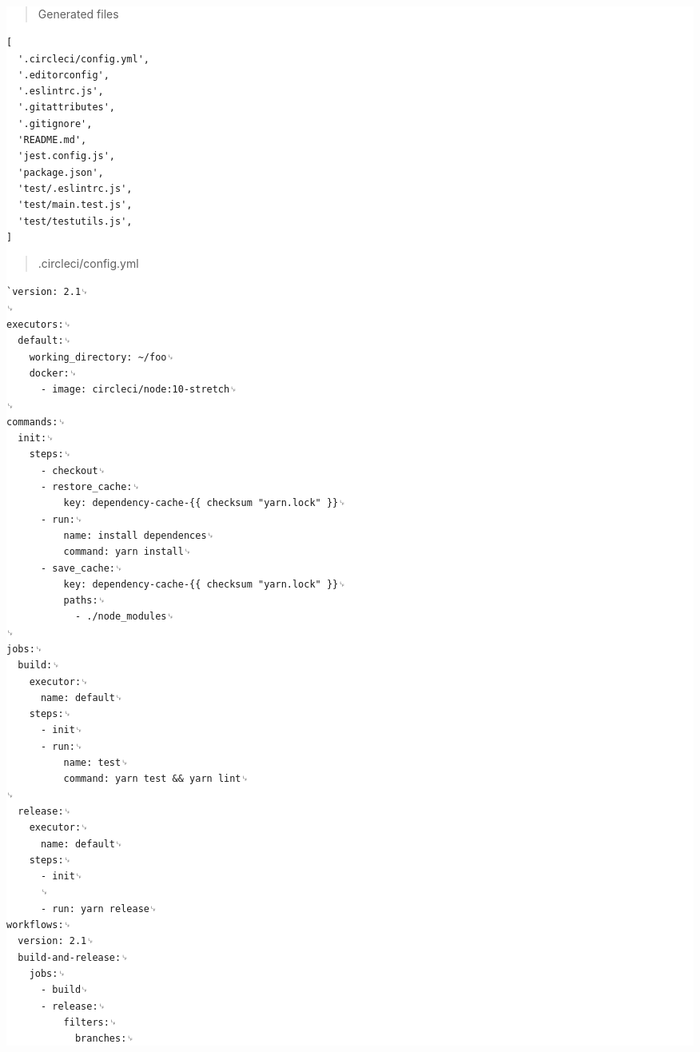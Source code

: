 > Generated files

    [
      '.circleci/config.yml',
      '.editorconfig',
      '.eslintrc.js',
      '.gitattributes',
      '.gitignore',
      'README.md',
      'jest.config.js',
      'package.json',
      'test/.eslintrc.js',
      'test/main.test.js',
      'test/testutils.js',
    ]

> .circleci/config.yml

    `version: 2.1␊
    ␊
    executors:␊
      default:␊
        working_directory: ~/foo␊
        docker:␊
          - image: circleci/node:10-stretch␊
    ␊
    commands:␊
      init:␊
        steps:␊
          - checkout␊
          - restore_cache:␊
              key: dependency-cache-{{ checksum "yarn.lock" }}␊
          - run:␊
              name: install dependences␊
              command: yarn install␊
          - save_cache:␊
              key: dependency-cache-{{ checksum "yarn.lock" }}␊
              paths:␊
                - ./node_modules␊
    ␊
    jobs:␊
      build:␊
        executor:␊
          name: default␊
        steps:␊
          - init␊
          - run:␊
              name: test␊
              command: yarn test && yarn lint␊
    ␊
      release:␊
        executor:␊
          name: default␊
        steps:␊
          - init␊
          ␊
          - run: yarn release␊
    workflows:␊
      version: 2.1␊
      build-and-release:␊
        jobs:␊
          - build␊
          - release:␊
              filters:␊
                branches:␊